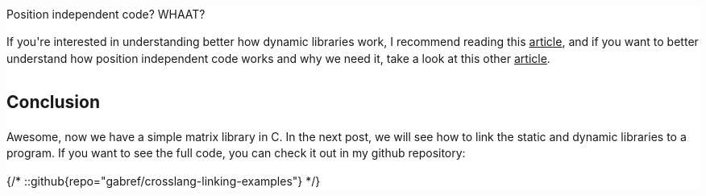 Position independent code? WHAAT?

If you're interested in understanding better how dynamic libraries work, I recommend reading this [article](../taking-a-deeper-look-into-static-and-dynamic-libraries/), and if you want to better understand how position independent code works and why we need it, take a look at this other [article](../demystifying-the-fPIC-flag-understanding-position-independent-code-with-examples/). 

## Conclusion

Awesome, now we have a simple matrix library in C. In the next post, we will see how to link the static and dynamic libraries to a program. If you want to see the full code, you can check it out in my github repository:

{/* ::github{repo="gabref/crosslang-linking-examples"} */}
